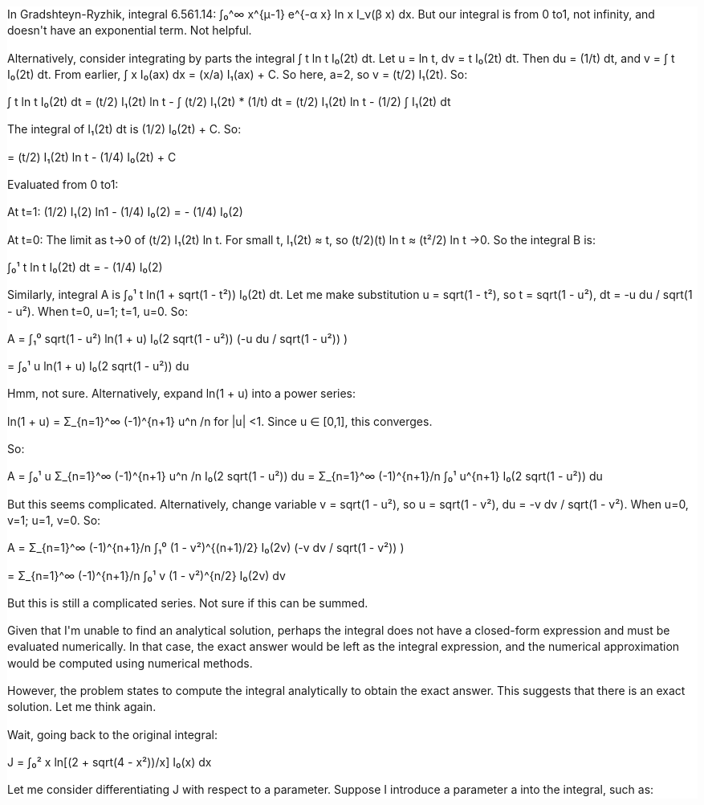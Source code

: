 In Gradshteyn-Ryzhik, integral 6.561.14: ∫₀^∞ x^{μ-1} e^{-α x} ln x I_ν(β x) dx. But our integral is from 0 to1, not infinity, and doesn't have an exponential term. Not helpful.

Alternatively, consider integrating by parts the integral ∫ t ln t I₀(2t) dt. Let u = ln t, dv = t I₀(2t) dt. Then du = (1/t) dt, and v = ∫ t I₀(2t) dt. From earlier, ∫ x I₀(ax) dx = (x/a) I₁(ax) + C. So here, a=2, so v = (t/2) I₁(2t). So:

∫ t ln t I₀(2t) dt = (t/2) I₁(2t) ln t - ∫ (t/2) I₁(2t) * (1/t) dt = (t/2) I₁(2t) ln t - (1/2) ∫ I₁(2t) dt

The integral of I₁(2t) dt is (1/2) I₀(2t) + C. So:

= (t/2) I₁(2t) ln t - (1/4) I₀(2t) + C

Evaluated from 0 to1:

At t=1: (1/2) I₁(2) ln1 - (1/4) I₀(2) = - (1/4) I₀(2)

At t=0: The limit as t→0 of (t/2) I₁(2t) ln t. For small t, I₁(2t) ≈ t, so (t/2)(t) ln t ≈ (t²/2) ln t →0. So the integral B is:

∫₀¹ t ln t I₀(2t) dt = - (1/4) I₀(2)

Similarly, integral A is ∫₀¹ t ln(1 + sqrt(1 - t²)) I₀(2t) dt. Let me make substitution u = sqrt(1 - t²), so t = sqrt(1 - u²), dt = -u du / sqrt(1 - u²). When t=0, u=1; t=1, u=0. So:

A = ∫₁⁰ sqrt(1 - u²) ln(1 + u) I₀(2 sqrt(1 - u²)) (-u du / sqrt(1 - u²)) )

= ∫₀¹ u ln(1 + u) I₀(2 sqrt(1 - u²)) du

Hmm, not sure. Alternatively, expand ln(1 + u) into a power series:

ln(1 + u) = Σ_{n=1}^∞ (-1)^{n+1} u^n /n for |u| <1. Since u ∈ [0,1], this converges.

So:

A = ∫₀¹ u Σ_{n=1}^∞ (-1)^{n+1} u^n /n I₀(2 sqrt(1 - u²)) du = Σ_{n=1}^∞ (-1)^{n+1}/n ∫₀¹ u^{n+1} I₀(2 sqrt(1 - u²)) du

But this seems complicated. Alternatively, change variable v = sqrt(1 - u²), so u = sqrt(1 - v²), du = -v dv / sqrt(1 - v²). When u=0, v=1; u=1, v=0. So:

A = Σ_{n=1}^∞ (-1)^{n+1}/n ∫₁⁰ (1 - v²)^{(n+1)/2} I₀(2v) (-v dv / sqrt(1 - v²)) )

= Σ_{n=1}^∞ (-1)^{n+1}/n ∫₀¹ v (1 - v²)^{n/2} I₀(2v) dv

But this is still a complicated series. Not sure if this can be summed.

Given that I'm unable to find an analytical solution, perhaps the integral does not have a closed-form expression and must be evaluated numerically. In that case, the exact answer would be left as the integral expression, and the numerical approximation would be computed using numerical methods.

However, the problem states to compute the integral analytically to obtain the exact answer. This suggests that there is an exact solution. Let me think again.

Wait, going back to the original integral:

J = ∫₀² x ln[(2 + sqrt(4 - x²))/x] I₀(x) dx

Let me consider differentiating J with respect to a parameter. Suppose I introduce a parameter a into the integral, such as:
